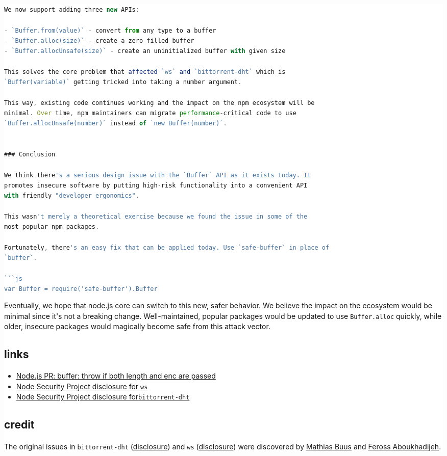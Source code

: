 ```js
We now support adding three new APIs:

- `Buffer.from(value)` - convert from any type to a buffer
- `Buffer.alloc(size)` - create a zero-filled buffer
- `Buffer.allocUnsafe(size)` - create an uninitialized buffer with given size

This solves the core problem that affected `ws` and `bittorrent-dht` which is
`Buffer(variable)` getting tricked into taking a number argument.

This way, existing code continues working and the impact on the npm ecosystem will be
minimal. Over time, npm maintainers can migrate performance-critical code to use
`Buffer.allocUnsafe(number)` instead of `new Buffer(number)`.


### Conclusion

We think there's a serious design issue with the `Buffer` API as it exists today. It
promotes insecure software by putting high-risk functionality into a convenient API
with friendly "developer ergonomics".

This wasn't merely a theoretical exercise because we found the issue in some of the
most popular npm packages.

Fortunately, there's an easy fix that can be applied today. Use `safe-buffer` in place of
`buffer`.

```js
var Buffer = require('safe-buffer').Buffer
```

Eventually, we hope that node.js core can switch to this new, safer behavior. We believe
the impact on the ecosystem would be minimal since it's not a breaking change.
Well-maintained, popular packages would be updated to use `Buffer.alloc` quickly, while
older, insecure packages would magically become safe from this attack vector.


## links

- [Node.js PR: buffer: throw if both length and enc are passed](https://github.com/nodejs/node/pull/4514)
- [Node Security Project disclosure for `ws`](https://nodesecurity.io/advisories/67)
- [Node Security Project disclosure for`bittorrent-dht`](https://nodesecurity.io/advisories/68)


## credit

The original issues in `bittorrent-dht`
([disclosure](https://nodesecurity.io/advisories/68)) and
`ws` ([disclosure](https://nodesecurity.io/advisories/67)) were discovered by
[Mathias Buus](https://github.com/mafintosh) and
[Feross Aboukhadijeh](http://feross.org/).

